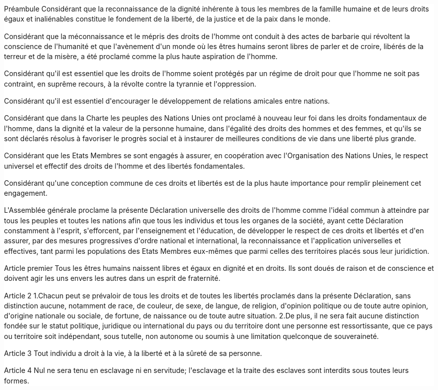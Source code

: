 Préambule
Considérant que la reconnaissance de la dignité inhérente à tous les membres de la famille humaine et de leurs droits égaux et inaliénables constitue le fondement de la liberté, de la justice et de la paix dans le monde.

Considérant que la méconnaissance et le mépris des droits de l'homme ont conduit à des actes de barbarie qui révoltent la conscience de l'humanité et que l'avènement d'un monde où les êtres humains seront libres de parler et de croire, libérés de la terreur et de la misère, a été proclamé comme la plus haute aspiration de l'homme.

Considérant qu'il est essentiel que les droits de l'homme soient protégés par un régime de droit pour que l'homme ne soit pas contraint, en suprême recours, à la révolte contre la tyrannie et l'oppression.

Considérant qu'il est essentiel d'encourager le développement de relations amicales entre nations.

Considérant que dans la Charte les peuples des Nations Unies ont proclamé à nouveau leur foi dans les droits fondamentaux de l'homme, dans la dignité et la valeur de la personne humaine, dans l'égalité des droits des hommes et des femmes, et qu'ils se sont déclarés résolus à favoriser le progrès social et à instaurer de meilleures conditions de vie dans une liberté plus grande.

Considérant que les Etats Membres se sont engagés à assurer, en coopération avec l'Organisation des Nations Unies, le respect universel et effectif des droits de l'homme et des libertés fondamentales.

Considérant qu'une conception commune de ces droits et libertés est de la plus haute importance pour remplir pleinement cet engagement.

L'Assemblée générale proclame la présente Déclaration universelle des droits de l'homme comme l'idéal commun à atteindre par tous les peuples et toutes les nations afin que tous les individus et tous les organes de la société, ayant cette Déclaration constamment à l'esprit, s'efforcent, par l'enseignement et l'éducation, de développer le respect de ces droits et libertés et d'en assurer, par des mesures progressives d'ordre national et international, la reconnaissance et l'application universelles et effectives, tant parmi les populations des Etats Membres eux-mêmes que parmi celles des territoires placés sous leur juridiction.

Article premier
Tous les êtres humains naissent libres et égaux en dignité et en droits. Ils sont doués de raison et de conscience et doivent agir les uns envers les autres dans un esprit de fraternité.

Article 2
1.Chacun peut se prévaloir de tous les droits et de toutes les libertés proclamés dans la présente Déclaration, sans distinction aucune, notamment de race, de couleur, de sexe, de langue, de religion, d'opinion politique ou de toute autre opinion, d'origine nationale ou sociale, de fortune, de naissance ou de toute autre situation. 
2.De plus, il ne sera fait aucune distinction fondée sur le statut politique, juridique ou international du pays ou du territoire dont une personne est ressortissante, que ce pays ou territoire soit indépendant, sous tutelle, non autonome ou soumis à une limitation quelconque de souveraineté.

Article 3
Tout individu a droit à la vie, à la liberté et à la sûreté de sa personne.

Article 4
Nul ne sera tenu en esclavage ni en servitude; l'esclavage et la traite des esclaves sont interdits sous toutes leurs formes.
